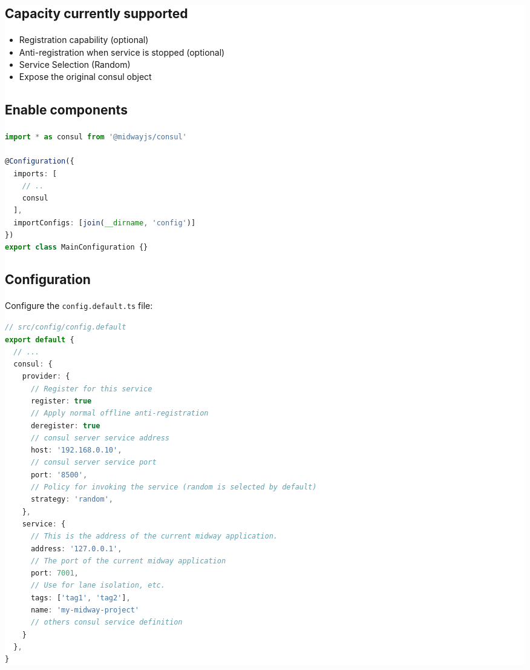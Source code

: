 

## Capacity currently supported

- Registration capability (optional)
- Anti-registration when service is stopped (optional)
- Service Selection (Random)
- Expose the original consul object



## Enable components

```typescript
import * as consul from '@midwayjs/consul'

@Configuration({
  imports: [
    // ..
    consul
  ],
  importConfigs: [join(__dirname, 'config')]
})
export class MainConfiguration {}
```



## Configuration

Configure the `config.default.ts` file:

```typescript
// src/config/config.default
export default {
  // ...
  consul: {
    provider: {
      // Register for this service
      register: true
      // Apply normal offline anti-registration
      deregister: true
      // consul server service address
      host: '192.168.0.10',
      // consul server service port
      port: '8500',
      // Policy for invoking the service (random is selected by default)
      strategy: 'random',
    },
    service: {
      // This is the address of the current midway application.
      address: '127.0.0.1',
      // The port of the current midway application
      port: 7001,
      // Use for lane isolation, etc.
      tags: ['tag1', 'tag2'],
      name: 'my-midway-project'
      // others consul service definition
    }
  },
}
```
